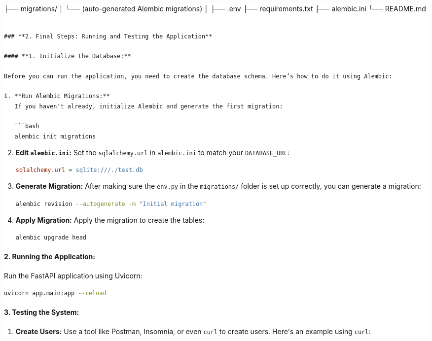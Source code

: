 ├── migrations/
│   └── (auto-generated Alembic migrations)
│
├── .env
├── requirements.txt
├── alembic.ini
└── README.md
```

### **2. Final Steps: Running and Testing the Application**

#### **1. Initialize the Database:**

Before you can run the application, you need to create the database schema. Here’s how to do it using Alembic:

1. **Run Alembic Migrations:**
   If you haven't already, initialize Alembic and generate the first migration:

   ```bash
   alembic init migrations
   ```

2. **Edit `alembic.ini`:**
   Set the `sqlalchemy.url` in `alembic.ini` to match your `DATABASE_URL`:

   ```ini
   sqlalchemy.url = sqlite:///./test.db
   ```

3. **Generate Migration:**
   After making sure the `env.py` in the `migrations/` folder is set up correctly, you can generate a migration:

   ```bash
   alembic revision --autogenerate -m "Initial migration"
   ```

4. **Apply Migration:**
   Apply the migration to create the tables:

   ```bash
   alembic upgrade head
   ```

#### **2. Running the Application:**

Run the FastAPI application using Uvicorn:

```bash
uvicorn app.main:app --reload
```

#### **3. Testing the System:**

1. **Create Users:**
   Use a tool like Postman, Insomnia, or even `curl` to create users. Here's an example using `curl`:
